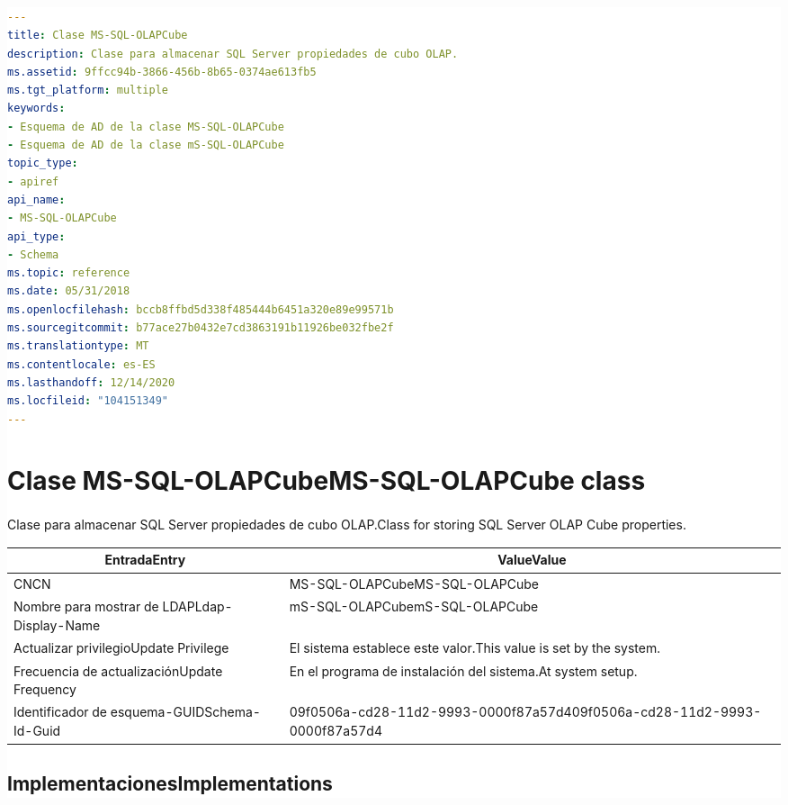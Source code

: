 ```yaml
---
title: Clase MS-SQL-OLAPCube
description: Clase para almacenar SQL Server propiedades de cubo OLAP.
ms.assetid: 9ffcc94b-3866-456b-8b65-0374ae613fb5
ms.tgt_platform: multiple
keywords:
- Esquema de AD de la clase MS-SQL-OLAPCube
- Esquema de AD de la clase mS-SQL-OLAPCube
topic_type:
- apiref
api_name:
- MS-SQL-OLAPCube
api_type:
- Schema
ms.topic: reference
ms.date: 05/31/2018
ms.openlocfilehash: bccb8ffbd5d338f485444b6451a320e89e99571b
ms.sourcegitcommit: b77ace27b0432e7cd3863191b11926be032fbe2f
ms.translationtype: MT
ms.contentlocale: es-ES
ms.lasthandoff: 12/14/2020
ms.locfileid: "104151349"
---
```

# <a name="ms-sql-olapcube-class"></a><span data-ttu-id="0c5bf-105">Clase MS-SQL-OLAPCube</span><span class="sxs-lookup"><span data-stu-id="0c5bf-105">MS-SQL-OLAPCube class</span></span>

<span data-ttu-id="0c5bf-106">Clase para almacenar SQL Server propiedades de cubo OLAP.</span><span class="sxs-lookup"><span data-stu-id="0c5bf-106">Class for storing SQL Server OLAP Cube properties.</span></span>



| <span data-ttu-id="0c5bf-107">Entrada</span><span class="sxs-lookup"><span data-stu-id="0c5bf-107">Entry</span></span> | <span data-ttu-id="0c5bf-108">Value</span><span class="sxs-lookup"><span data-stu-id="0c5bf-108">Value</span></span> |
|-------------------|--------------------------------------|
| <span data-ttu-id="0c5bf-109">CN</span><span class="sxs-lookup"><span data-stu-id="0c5bf-109">CN</span></span>                | <span data-ttu-id="0c5bf-110">MS-SQL-OLAPCube</span><span class="sxs-lookup"><span data-stu-id="0c5bf-110">MS-SQL-OLAPCube</span></span>                      |
| <span data-ttu-id="0c5bf-111">Nombre para mostrar de LDAP</span><span class="sxs-lookup"><span data-stu-id="0c5bf-111">Ldap-Display-Name</span></span> | <span data-ttu-id="0c5bf-112">mS-SQL-OLAPCube</span><span class="sxs-lookup"><span data-stu-id="0c5bf-112">mS-SQL-OLAPCube</span></span>                      |
| <span data-ttu-id="0c5bf-113">Actualizar privilegio</span><span class="sxs-lookup"><span data-stu-id="0c5bf-113">Update Privilege</span></span>  | <span data-ttu-id="0c5bf-114">El sistema establece este valor.</span><span class="sxs-lookup"><span data-stu-id="0c5bf-114">This value is set by the system.</span></span>     |
| <span data-ttu-id="0c5bf-115">Frecuencia de actualización</span><span class="sxs-lookup"><span data-stu-id="0c5bf-115">Update Frequency</span></span>  | <span data-ttu-id="0c5bf-116">En el programa de instalación del sistema.</span><span class="sxs-lookup"><span data-stu-id="0c5bf-116">At system setup.</span></span>                     |
| <span data-ttu-id="0c5bf-117">Identificador de esquema-GUID</span><span class="sxs-lookup"><span data-stu-id="0c5bf-117">Schema-Id-Guid</span></span>    | <span data-ttu-id="0c5bf-118">09f0506a-cd28-11d2-9993-0000f87a57d4</span><span class="sxs-lookup"><span data-stu-id="0c5bf-118">09f0506a-cd28-11d2-9993-0000f87a57d4</span></span> |



## <a name="implementations"></a><span data-ttu-id="0c5bf-119">Implementaciones</span><span class="sxs-lookup"><span data-stu-id="0c5bf-119">Implementations</span></span>
